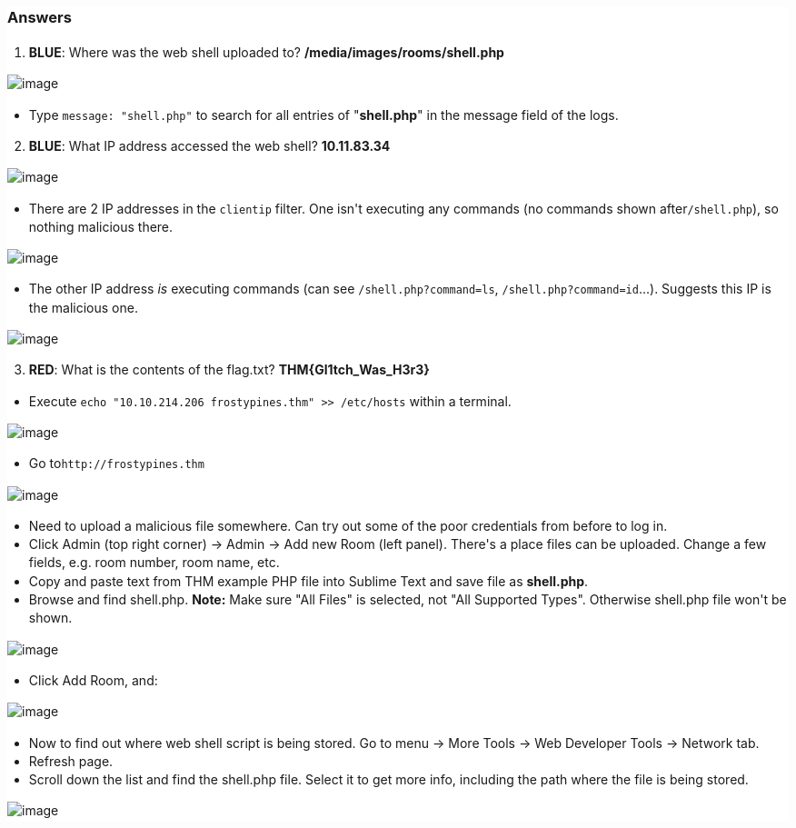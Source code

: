 ### Answers
1. **BLUE**: Where was the web shell uploaded to? **/media/images/rooms/shell.php**

![image](https://github.com/user-attachments/assets/99dca956-396c-4566-bf13-028caff30208)

- Type `message: "shell.php"` to search for all entries of "**shell.php**" in the message field of the logs.

2. **BLUE**: What IP address accessed the web shell? **10.11.83.34**

![image](https://github.com/user-attachments/assets/d2002f6e-35a4-49c6-87c6-13bb52f62a17)

- There are 2 IP addresses in the `clientip` filter. One isn't executing any commands (no commands shown after`/shell.php`), so nothing malicious there.

![image](https://github.com/user-attachments/assets/30e47dcb-dbdf-4c95-a991-945c45018dcb)

- The other IP address *is* executing commands (can see `/shell.php?command=ls`, `/shell.php?command=id`...). Suggests this IP is the malicious one.

![image](https://github.com/user-attachments/assets/5e9a3f1c-ebc9-43fa-ad55-0a5d55b0bc96)

3. **RED**: What is the contents of the flag.txt? **THM{Gl1tch_Was_H3r3}**
- Execute `echo "10.10.214.206 frostypines.thm" >> /etc/hosts` within a terminal.

![image](https://github.com/user-attachments/assets/1e37fbb0-904a-4145-9529-95bba66e3c14)

- Go to`http://frostypines.thm`

![image](https://github.com/user-attachments/assets/ed47b5ac-2672-4928-8ba8-15f210e36997)

- Need to upload a malicious file somewhere. Can try out some of the poor credentials from before to log in.
- Click Admin (top right corner) -> Admin -> Add new Room (left panel). There's a place files can be uploaded. Change a few fields, e.g. room number, room name, etc.
- Copy and paste text from THM example PHP file into Sublime Text and save file as **shell.php**.
- Browse and find shell.php. **Note:** Make sure "All Files" is selected, not "All Supported Types". Otherwise shell.php file won't be shown.

![image](https://github.com/user-attachments/assets/6d280d5b-3160-4132-848d-2017c512a845)

- Click Add Room, and:

![image](https://github.com/user-attachments/assets/c4172405-c7fa-4668-8645-1e1e8a23c8cc)

- Now to find out where web shell script is being stored. Go to menu -> More Tools -> Web Developer Tools -> Network tab.
- Refresh page.
- Scroll down the list and find the shell.php file. Select it to get more info, including the path where the file is being stored.

![image](https://github.com/user-attachments/assets/129818ee-2428-476a-881d-e5b0d756a0f1)
